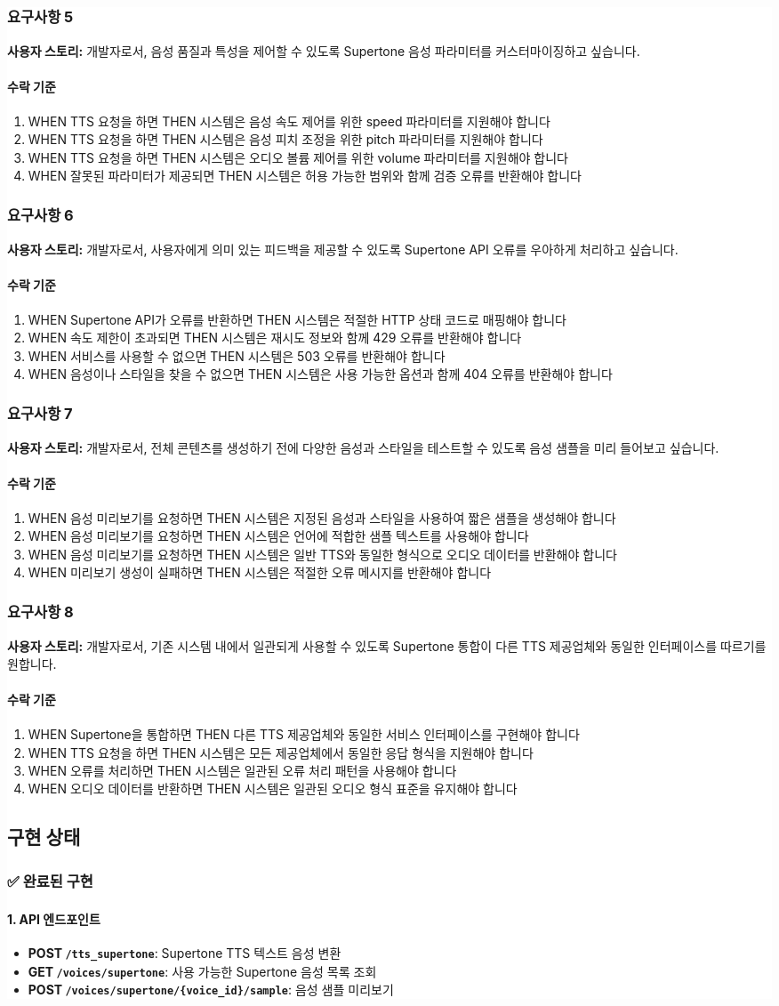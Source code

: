 ### 요구사항 5

**사용자 스토리:** 개발자로서, 음성 품질과 특성을 제어할 수 있도록 Supertone 음성 파라미터를 커스터마이징하고 싶습니다.

#### 수락 기준

1. WHEN TTS 요청을 하면 THEN 시스템은 음성 속도 제어를 위한 speed 파라미터를 지원해야 합니다
2. WHEN TTS 요청을 하면 THEN 시스템은 음성 피치 조정을 위한 pitch 파라미터를 지원해야 합니다
3. WHEN TTS 요청을 하면 THEN 시스템은 오디오 볼륨 제어를 위한 volume 파라미터를 지원해야 합니다
4. WHEN 잘못된 파라미터가 제공되면 THEN 시스템은 허용 가능한 범위와 함께 검증 오류를 반환해야 합니다

### 요구사항 6

**사용자 스토리:** 개발자로서, 사용자에게 의미 있는 피드백을 제공할 수 있도록 Supertone API 오류를 우아하게 처리하고 싶습니다.

#### 수락 기준

1. WHEN Supertone API가 오류를 반환하면 THEN 시스템은 적절한 HTTP 상태 코드로 매핑해야 합니다
2. WHEN 속도 제한이 초과되면 THEN 시스템은 재시도 정보와 함께 429 오류를 반환해야 합니다
3. WHEN 서비스를 사용할 수 없으면 THEN 시스템은 503 오류를 반환해야 합니다
4. WHEN 음성이나 스타일을 찾을 수 없으면 THEN 시스템은 사용 가능한 옵션과 함께 404 오류를 반환해야 합니다

### 요구사항 7

**사용자 스토리:** 개발자로서, 전체 콘텐츠를 생성하기 전에 다양한 음성과 스타일을 테스트할 수 있도록 음성 샘플을 미리 들어보고 싶습니다.

#### 수락 기준

1. WHEN 음성 미리보기를 요청하면 THEN 시스템은 지정된 음성과 스타일을 사용하여 짧은 샘플을 생성해야 합니다
2. WHEN 음성 미리보기를 요청하면 THEN 시스템은 언어에 적합한 샘플 텍스트를 사용해야 합니다
3. WHEN 음성 미리보기를 요청하면 THEN 시스템은 일반 TTS와 동일한 형식으로 오디오 데이터를 반환해야 합니다
4. WHEN 미리보기 생성이 실패하면 THEN 시스템은 적절한 오류 메시지를 반환해야 합니다

### 요구사항 8

**사용자 스토리:** 개발자로서, 기존 시스템 내에서 일관되게 사용할 수 있도록 Supertone 통합이 다른 TTS 제공업체와 동일한 인터페이스를 따르기를 원합니다.

#### 수락 기준

1. WHEN Supertone을 통합하면 THEN 다른 TTS 제공업체와 동일한 서비스 인터페이스를 구현해야 합니다
2. WHEN TTS 요청을 하면 THEN 시스템은 모든 제공업체에서 동일한 응답 형식을 지원해야 합니다
3. WHEN 오류를 처리하면 THEN 시스템은 일관된 오류 처리 패턴을 사용해야 합니다
4. WHEN 오디오 데이터를 반환하면 THEN 시스템은 일관된 오디오 형식 표준을 유지해야 합니다

## 구현 상태

### ✅ 완료된 구현

#### 1. API 엔드포인트
- **POST `/tts_supertone`**: Supertone TTS 텍스트 음성 변환
- **GET `/voices/supertone`**: 사용 가능한 Supertone 음성 목록 조회
- **POST `/voices/supertone/{voice_id}/sample`**: 음성 샘플 미리보기
